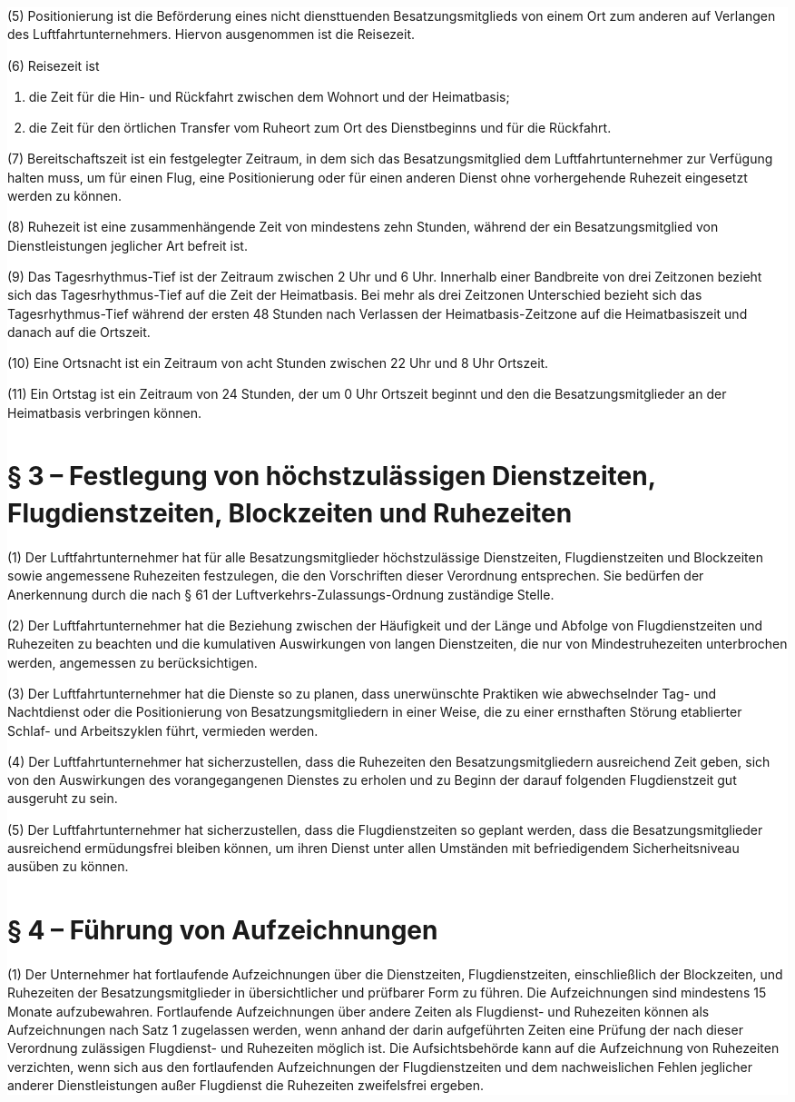 (5) Positionierung ist die Beförderung eines nicht diensttuenden Besatzungsmitglieds von einem Ort zum anderen auf Verlangen des Luftfahrtunternehmers. Hiervon ausgenommen ist die Reisezeit.

(6) Reisezeit ist

1. die Zeit für die Hin- und Rückfahrt zwischen dem Wohnort und der Heimatbasis;

2. die Zeit für den örtlichen Transfer vom Ruheort zum Ort des Dienstbeginns und für die Rückfahrt.

(7) Bereitschaftszeit ist ein festgelegter Zeitraum, in dem sich das Besatzungsmitglied dem Luftfahrtunternehmer zur Verfügung halten muss, um für einen Flug, eine Positionierung oder für einen anderen Dienst ohne vorhergehende Ruhezeit eingesetzt werden zu können.

(8) Ruhezeit ist eine zusammenhängende Zeit von mindestens zehn Stunden, während der ein Besatzungsmitglied von Dienstleistungen jeglicher Art befreit ist.

(9) Das Tagesrhythmus-Tief ist der Zeitraum zwischen 2 Uhr und 6 Uhr. Innerhalb einer Bandbreite von drei Zeitzonen bezieht sich das Tagesrhythmus-Tief auf die Zeit der Heimatbasis. Bei mehr als drei Zeitzonen Unterschied bezieht sich das Tagesrhythmus-Tief während der ersten 48 Stunden nach Verlassen der Heimatbasis-Zeitzone auf die Heimatbasiszeit und danach auf die Ortszeit.

(10) Eine Ortsnacht ist ein Zeitraum von acht Stunden zwischen 22 Uhr und 8 Uhr Ortszeit.

(11) Ein Ortstag ist ein Zeitraum von 24 Stunden, der um 0 Uhr Ortszeit beginnt und den die Besatzungsmitglieder an der Heimatbasis verbringen können.

# § 3 – Festlegung von höchstzulässigen Dienstzeiten, Flugdienstzeiten, Blockzeiten und Ruhezeiten

(1) Der Luftfahrtunternehmer hat für alle Besatzungsmitglieder höchstzulässige Dienstzeiten, Flugdienstzeiten und Blockzeiten sowie angemessene Ruhezeiten festzulegen, die den Vorschriften dieser Verordnung entsprechen. Sie bedürfen der Anerkennung durch die nach § 61 der Luftverkehrs-Zulassungs-Ordnung zuständige Stelle.

(2) Der Luftfahrtunternehmer hat die Beziehung zwischen der Häufigkeit und der Länge und Abfolge von Flugdienstzeiten und Ruhezeiten zu beachten und die kumulativen Auswirkungen von langen Dienstzeiten, die nur von Mindestruhezeiten unterbrochen werden, angemessen zu berücksichtigen.

(3) Der Luftfahrtunternehmer hat die Dienste so zu planen, dass unerwünschte Praktiken wie abwechselnder Tag- und Nachtdienst oder die Positionierung von Besatzungsmitgliedern in einer Weise, die zu einer ernsthaften Störung etablierter Schlaf- und Arbeitszyklen führt, vermieden werden.

(4) Der Luftfahrtunternehmer hat sicherzustellen, dass die Ruhezeiten den Besatzungsmitgliedern ausreichend Zeit geben, sich von den Auswirkungen des vorangegangenen Dienstes zu erholen und zu Beginn der darauf folgenden Flugdienstzeit gut ausgeruht zu sein.

(5) Der Luftfahrtunternehmer hat sicherzustellen, dass die Flugdienstzeiten so geplant werden, dass die Besatzungsmitglieder ausreichend ermüdungsfrei bleiben können, um ihren Dienst unter allen Umständen mit befriedigendem Sicherheitsniveau ausüben zu können.

# § 4 – Führung von Aufzeichnungen

(1) Der Unternehmer hat fortlaufende Aufzeichnungen über die Dienstzeiten, Flugdienstzeiten, einschließlich der Blockzeiten, und Ruhezeiten der Besatzungsmitglieder in übersichtlicher und prüfbarer Form zu führen. Die Aufzeichnungen sind mindestens 15 Monate aufzubewahren. Fortlaufende Aufzeichnungen über andere Zeiten als Flugdienst- und Ruhezeiten können als Aufzeichnungen nach Satz 1 zugelassen werden, wenn anhand der darin aufgeführten Zeiten eine Prüfung der nach dieser Verordnung zulässigen Flugdienst- und Ruhezeiten möglich ist. Die Aufsichtsbehörde kann auf die Aufzeichnung von Ruhezeiten verzichten, wenn sich aus den fortlaufenden Aufzeichnungen der Flugdienstzeiten und dem nachweislichen Fehlen jeglicher anderer Dienstleistungen außer Flugdienst die Ruhezeiten zweifelsfrei ergeben.
